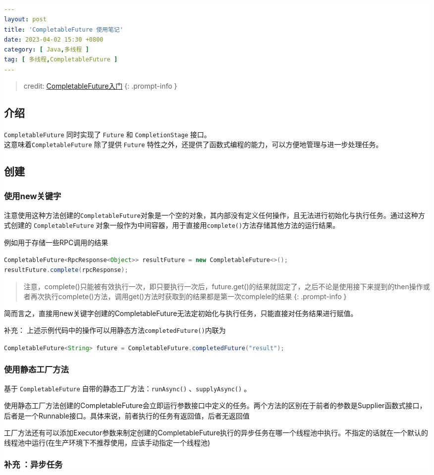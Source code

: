 ```yaml
---
layout: post
title: 'CompletableFuture 使用笔记'
date: 2023-04-02 15:30 +0800
category: [ Java,多线程 ]
tag: [ 多线程,CompletableFuture ]
---
```

> credit: [CompletableFuture入门](https://javaguide.cn/java/concurrent/completablefuture-intro.html) 
{: .prompt-info }

## 介绍

`CompletableFuture` 同时实现了 `Future` 和 `CompletionStage` 接口。  
这意味着`CompletableFuture` 除了提供 `Future` 特性之外，还提供了函数式编程的能力，可以方便地管理与进一步处理任务。

## 创建

### 使用new关键字

注意使用这种方法创建的`CompletableFuture`对象是一个空的对象，其内部没有定义任何操作，且无法进行初始化与执行任务。通过这种方式创建的 `CompletableFuture` 对象一般作为中间容器，用于直接用`complete()`方法存储其他方法的运行结果。

例如用于存储一些RPC调用的结果

```java
CompletableFuture<RpcResponse<Object>> resultFuture = new CompletableFuture<>();
resultFuture.complete(rpcResponse); 
```

> 注意，complete()只能被有效执行一次，即只要执行一次后，future.get()的结果就固定了，之后不论是使用接下来提到的then操作或者再次执行complete()方法，调用get()方法时获取到的结果都是第一次complele的结果
{: .prompt-info }

简而言之，直接用new关键字创建的CompletableFuture无法定初始化与执行任务，只能直接对任务结果进行赋值。

补充： 上述示例代码中的操作可以用静态方法`completedFuture()`内联为

```java
CompletableFuture<String> future = CompletableFuture.completedFuture("result");
```

### 使用静态工厂方法

基于 `CompletableFuture` 自带的静态工厂方法：`runAsync()` 、`supplyAsync()` 。

使用静态工厂方法创建的CompletableFuture会立即运行参数接口中定义的任务。两个方法的区别在于前者的参数是Supplier函数式接口，后者是一个Runnable接口。具体来说，前者执行的任务有返回值，后者无返回值

工厂方法还有可以添加Executor参数来制定创建的CompletableFuture执行的异步任务在哪一个线程池中执行。不指定的话就在一个默认的线程池中运行(在生产环境下不推荐使用，应该手动指定一个线程池)

### 补充 ：异步任务
